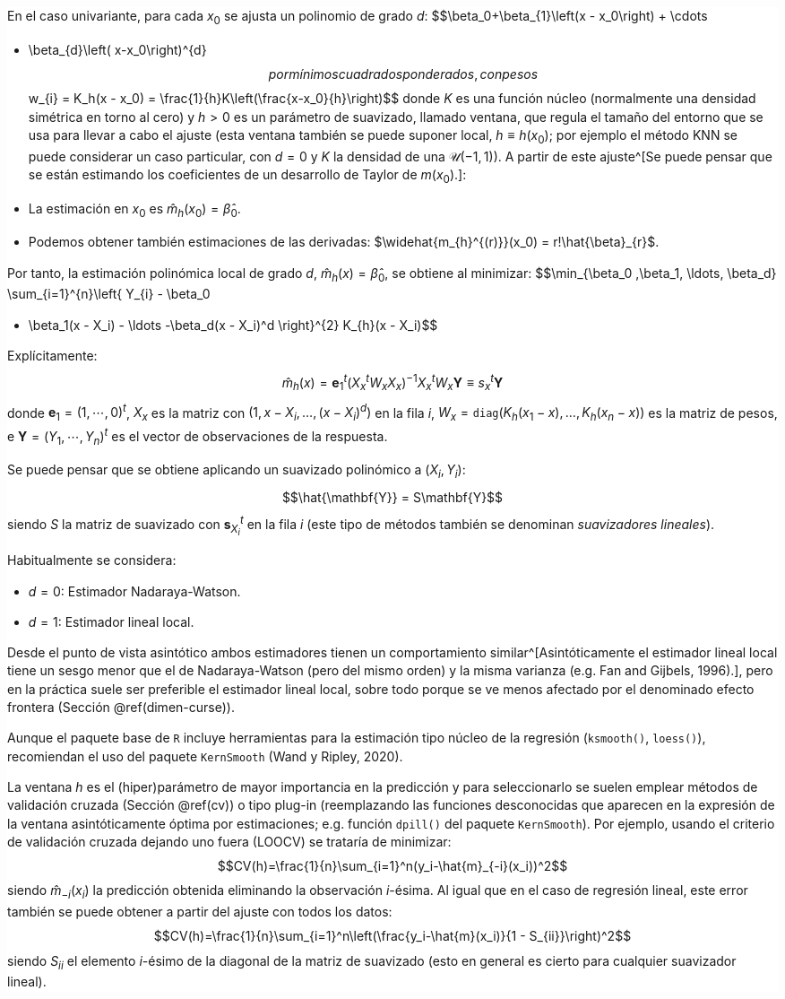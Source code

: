 En el caso univariante, para cada $x_0$ se ajusta un polinomio de grado $d$:
$$\beta_0+\beta_{1}\left(x - x_0\right) + \cdots 
+ \beta_{d}\left( x-x_0\right)^{d}$$ 
por mínimos cuadrados ponderados, con pesos
$$w_{i} = K_h(x - x_0) = \frac{1}{h}K\left(\frac{x-x_0}{h}\right)$$
donde $K$ es una función núcleo (normalmente una densidad simétrica en torno al cero) y $h>0$ es un parámetro de suavizado, llamado ventana, que regula el tamaño del entorno que se usa para llevar a cabo el ajuste 
(esta ventana también se puede suponer local, $h \equiv h(x_0)$; por ejemplo el método KNN se puede considerar un caso particular, con $d=0$ y $K$ la densidad de una $\mathcal{U}(-1, 1)$). 
A partir de este ajuste^[Se puede pensar que se están estimando los coeficientes de un desarrollo de Taylor de $m(x_0)$.]:

-   La estimación en $x_0$ es $\hat{m}_{h}(x_0)=\hat{\beta}_0$.

-   Podemos obtener también estimaciones de las derivadas: 
    $\widehat{m_{h}^{(r)}}(x_0) = r!\hat{\beta}_{r}$.

Por tanto, la estimación polinómica local de grado $d$, $\hat{m}_{h}(x)=\hat{\beta}_0$, se obtiene al minimizar:
$$\min_{\beta_0 ,\beta_1, \ldots, \beta_d} \sum_{i=1}^{n}\left\{ Y_{i} - \beta_0 
- \beta_1(x - X_i) - \ldots -\beta_d(x - X_i)^d \right\}^{2} K_{h}(x - X_i)$$ 

Explícitamente:
$$\hat{m}_{h}(x) = \mathbf{e}_{1}^{t} \left(
X_{x}^{t} {W}_{x} 
X_{x} \right)^{-1} X_{x}^{t} 
{W}_{x}\mathbf{Y} \equiv {s}_{x}^{t}\mathbf{Y}$$
donde $\mathbf{e}_{1} = \left( 1, \cdots, 0\right)^{t}$, $X_{x}$ 
es la matriz con $(1,x - X_i, \ldots, (x - X_i)^d)$ en la fila $i$,
$W_{x} = \mathtt{diag} \left( K_{h}(x_{1} - x), \ldots, K_{h}(x_{n} - x) \right)$
es la matriz de pesos, e $\mathbf{Y} = \left( Y_1, \cdots, Y_n\right)^{t}$ es el vector de observaciones de la respuesta.

Se puede pensar que se obtiene aplicando un suavizado polinómico a 
$(X_i, Y_i)$:
$$\hat{\mathbf{Y}} = S\mathbf{Y}$$ 
siendo $S$ la matriz de suavizado con $\mathbf{s}_{X_{i}}^{t}$ en la fila $i$ (este tipo de métodos también se denominan *suavizadores lineales*).

Habitualmente se considera:

-   $d=0$: Estimador Nadaraya-Watson.

-   $d=1$: Estimador lineal local.

Desde el punto de vista asintótico ambos estimadores tienen un comportamiento similar^[Asintóticamente el estimador lineal local tiene un sesgo menor que el de Nadaraya-Watson (pero del mismo orden) y la misma varianza (e.g. Fan and Gijbels, 1996).], pero en la práctica suele ser preferible el estimador lineal local, sobre todo porque se ve menos afectado por el denominado efecto frontera (Sección \@ref(dimen-curse)).

Aunque el paquete base de `R` incluye herramientas para la estimación tipo núcleo de la regresión (`ksmooth()`, `loess()`), recomiendan el uso del paquete `KernSmooth` (Wand y Ripley, 2020). 

La ventana $h$ es el (hiper)parámetro de mayor importancia en la predicción y para seleccionarlo se suelen emplear métodos de validación cruzada (Sección \@ref(cv)) o tipo plug-in (reemplazando las funciones desconocidas que aparecen en la expresión de la ventana asintóticamente óptima por estimaciones; e.g. función `dpill()` del paquete `KernSmooth`).
Por ejemplo, usando el criterio de validación cruzada dejando uno fuera (LOOCV) se trataría de minimizar:
$$CV(h)=\frac{1}{n}\sum_{i=1}^n(y_i-\hat{m}_{-i}(x_i))^2$$
siendo $\hat{m}_{-i}(x_i)$ la predicción obtenida eliminando la observación $i$-ésima.
Al igual que en el caso de regresión lineal, este error también se puede obtener a partir del ajuste con todos los datos:
$$CV(h)=\frac{1}{n}\sum_{i=1}^n\left(\frac{y_i-\hat{m}(x_i)}{1 - S_{ii}}\right)^2$$
siendo $S_{ii}$ el elemento $i$-ésimo de la diagonal de la matriz de suavizado (esto en general es cierto para cualquier suavizador lineal).
